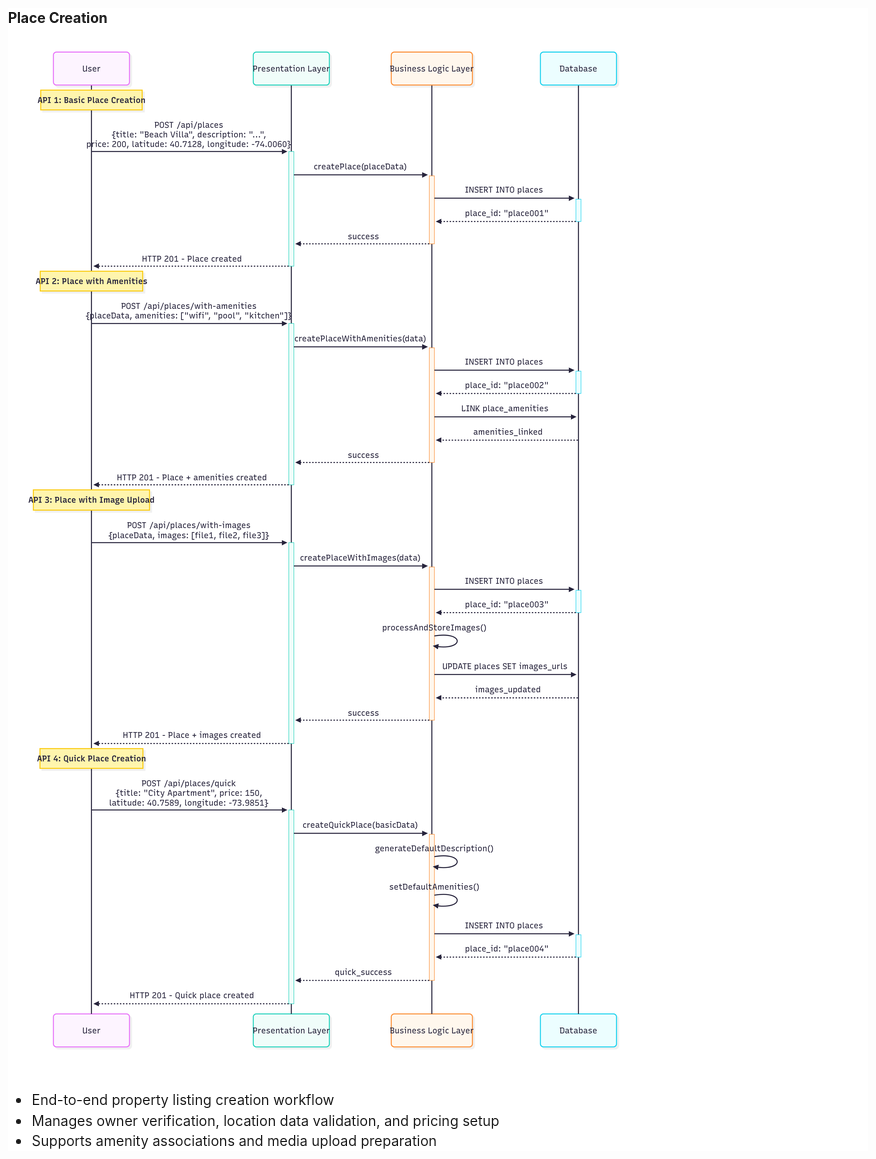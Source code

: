 #### Place Creation
![Place Creation Sequence Diagram](place-creation-sequence.png)
- End-to-end property listing creation workflow
- Manages owner verification, location data validation, and pricing setup
- Supports amenity associations and media upload preparation
